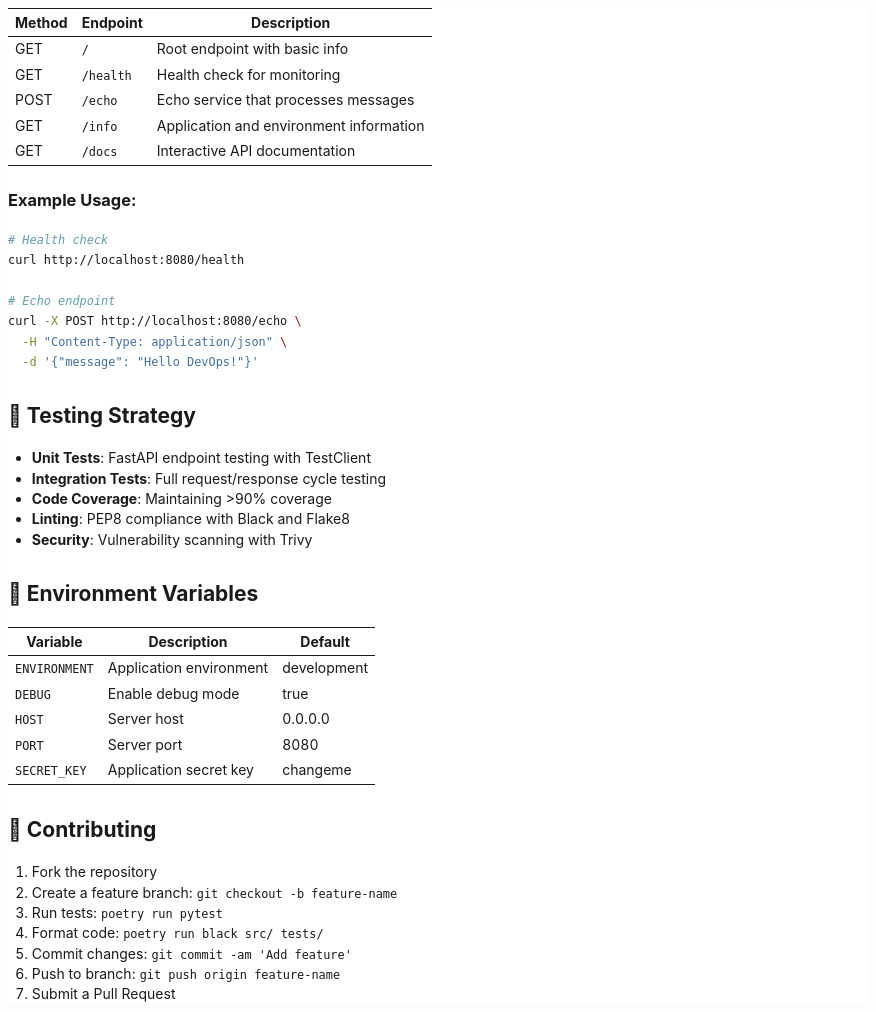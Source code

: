 | Method | Endpoint | Description |
|--------|----------|-------------|
| GET    | `/`      | Root endpoint with basic info |
| GET    | `/health` | Health check for monitoring |
| POST   | `/echo`  | Echo service that processes messages |
| GET    | `/info`  | Application and environment information |
| GET    | `/docs`  | Interactive API documentation |

### **Example Usage:**

```bash
# Health check
curl http://localhost:8080/health

# Echo endpoint
curl -X POST http://localhost:8080/echo \
  -H "Content-Type: application/json" \
  -d '{"message": "Hello DevOps!"}'
```

## 🧪 **Testing Strategy**

- **Unit Tests**: FastAPI endpoint testing with TestClient
- **Integration Tests**: Full request/response cycle testing
- **Code Coverage**: Maintaining >90% coverage
- **Linting**: PEP8 compliance with Black and Flake8
- **Security**: Vulnerability scanning with Trivy

## 📝 **Environment Variables**

| Variable | Description | Default |
|----------|-------------|---------|
| `ENVIRONMENT` | Application environment | development |
| `DEBUG` | Enable debug mode | true |
| `HOST` | Server host | 0.0.0.0 |
| `PORT` | Server port | 8080 |
| `SECRET_KEY` | Application secret key | changeme |

## 🤝 **Contributing**

1. Fork the repository
2. Create a feature branch: `git checkout -b feature-name`
3. Run tests: `poetry run pytest`
4. Format code: `poetry run black src/ tests/`
5. Commit changes: `git commit -am 'Add feature'`
6. Push to branch: `git push origin feature-name`
7. Submit a Pull Request
